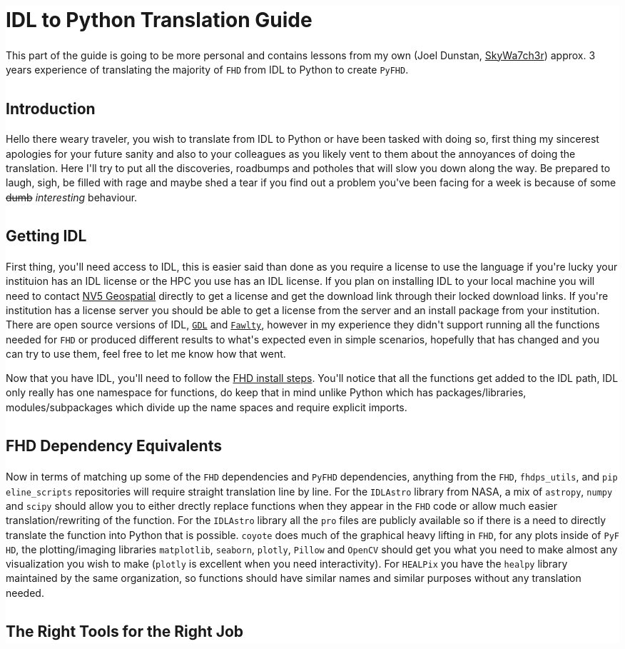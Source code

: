 # IDL to Python Translation Guide

This part of the guide is going to be more personal and contains lessons from my own (Joel Dunstan, [SkyWa7ch3r](https://github.com/SkyWa7ch3r)) approx. 3 years experience of translating the majority of `FHD` from IDL to Python to create `PyFHD`.

## Introduction

Hello there weary traveler, you wish to translate from IDL to Python or have been tasked with doing so, first thing my sincerest apologies for your future sanity and also to your colleagues as you likely vent to them about the annoyances of doing the translation. Here I'll try to put all the discoveries, roadbumps and potholes that will slow you down along the way. Be prepared to laugh, sigh, be filled with rage and maybe shed a tear if you find out a problem you've been facing for a week is because of some <del>dumb</del> *interesting* behaviour.

## Getting IDL

First thing, you'll need access to IDL, this is easier said than done as you require a license to use the language if you're lucky your instituion has an IDL license or the HPC you use has an IDL license. If you plan on installing IDL to your local machine you will need to contact [NV5 Geospatial](https://www.nv5geospatialsoftware.com/Products/IDL) directly to get a license and get the download link through their locked download links. If you're institution has a license server you should be able to get a license from the server and an install package from your institution. There are open source versions of IDL, [`GDL`](https://github.com/gnudatalanguage/gdl) and [`Fawlty`](https://www.flxpert.hu/fl/), however in my experience they didn't support running all the functions needed for `FHD` or produced different results to what's expected even in simple scenarios, hopefully that has changed and you can try to use them, feel free to let me know how that went.

Now that you have IDL, you'll need to follow the [FHD install steps](https://github.com/EoRImaging/FHD/tree/master#installation). You'll notice that all the functions get added to the IDL path, IDL only really has one namespace for functions, do keep that in mind unlike Python which has packages/libraries, modules/subpackages which divide up the name spaces and require explicit imports. 

## FHD Dependency Equivalents

Now in terms of matching up some of the `FHD` dependencies and `PyFHD` dependencies, anything from the `FHD`, `fhdps_utils`, and `pipeline_scripts` repositories will require straight translation line by line. For the `IDLAstro` library from NASA, a mix of `astropy`, `numpy` and `scipy` should allow you to either drectly replace functions when they appear in the `FHD` code or allow much easier translation/rewriting of the function. For the `IDLAstro` library all the `pro` files are publicly available so if there is a need to directly translate the function into Python that is possible. `coyote` does much of the graphical heavy lifting in `FHD`, for any plots inside of `PyFHD`, the plotting/imaging libraries `matplotlib`, `seaborn`, `plotly`, `Pillow` and `OpenCV` should get you what you need to make almost any visualization you wish to make (`plotly` is excellent when you need interactivity). For `HEALPix` you have the `healpy` library maintained by the same organization, so functions should have similar names and similar purposes without any translation needed.

## The Right Tools for the Right Job
